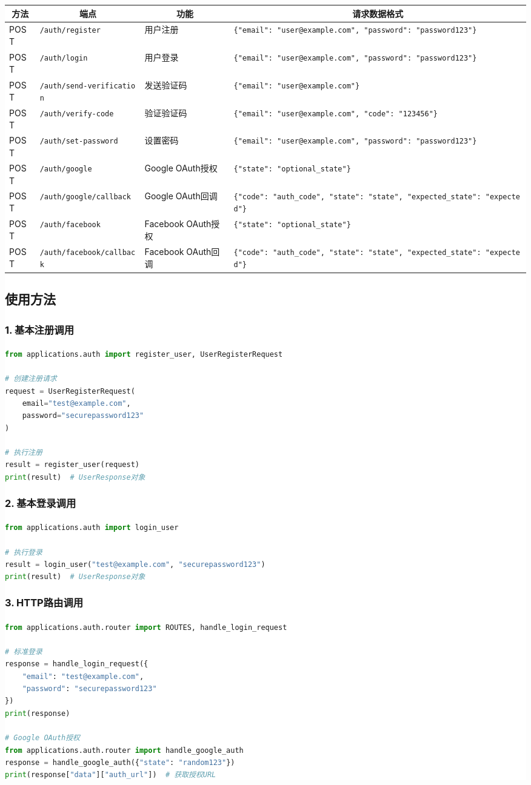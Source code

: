 | 方法 | 端点 | 功能 | 请求数据格式 |
|------|------|------|-------------|
| POST | `/auth/register` | 用户注册 | `{"email": "user@example.com", "password": "password123"}` |
| POST | `/auth/login` | 用户登录 | `{"email": "user@example.com", "password": "password123"}` |
| POST | `/auth/send-verification` | 发送验证码 | `{"email": "user@example.com"}` |
| POST | `/auth/verify-code` | 验证验证码 | `{"email": "user@example.com", "code": "123456"}` |
| POST | `/auth/set-password` | 设置密码 | `{"email": "user@example.com", "password": "password123"}` |
| POST | `/auth/google` | Google OAuth授权 | `{"state": "optional_state"}` |
| POST | `/auth/google/callback` | Google OAuth回调 | `{"code": "auth_code", "state": "state", "expected_state": "expected"}` |
| POST | `/auth/facebook` | Facebook OAuth授权 | `{"state": "optional_state"}` |
| POST | `/auth/facebook/callback` | Facebook OAuth回调 | `{"code": "auth_code", "state": "state", "expected_state": "expected"}` |

## 使用方法

### 1. 基本注册调用

```python
from applications.auth import register_user, UserRegisterRequest

# 创建注册请求
request = UserRegisterRequest(
    email="test@example.com",
    password="securepassword123"
)

# 执行注册
result = register_user(request)
print(result)  # UserResponse对象
```

### 2. 基本登录调用

```python
from applications.auth import login_user

# 执行登录
result = login_user("test@example.com", "securepassword123")
print(result)  # UserResponse对象
```

### 3. HTTP路由调用

```python
from applications.auth.router import ROUTES, handle_login_request

# 标准登录
response = handle_login_request({
    "email": "test@example.com",
    "password": "securepassword123"
})
print(response)

# Google OAuth授权
from applications.auth.router import handle_google_auth
response = handle_google_auth({"state": "random123"})
print(response["data"]["auth_url"])  # 获取授权URL
```

